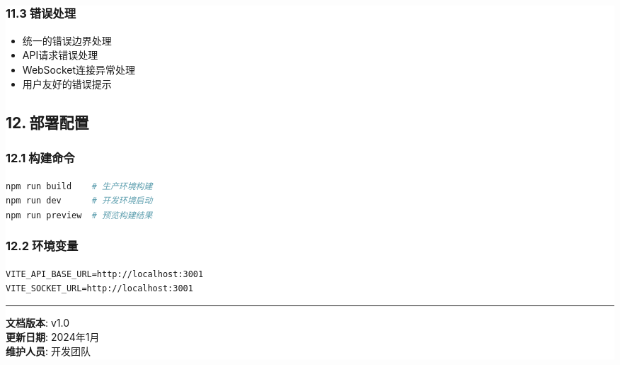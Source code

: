 ### 11.3 错误处理
- 统一的错误边界处理
- API请求错误处理
- WebSocket连接异常处理
- 用户友好的错误提示

## 12. 部署配置

### 12.1 构建命令
```bash
npm run build    # 生产环境构建
npm run dev      # 开发环境启动
npm run preview  # 预览构建结果
```

### 12.2 环境变量
```env
VITE_API_BASE_URL=http://localhost:3001
VITE_SOCKET_URL=http://localhost:3001
```

---

**文档版本**: v1.0  
**更新日期**: 2024年1月  
**维护人员**: 开发团队